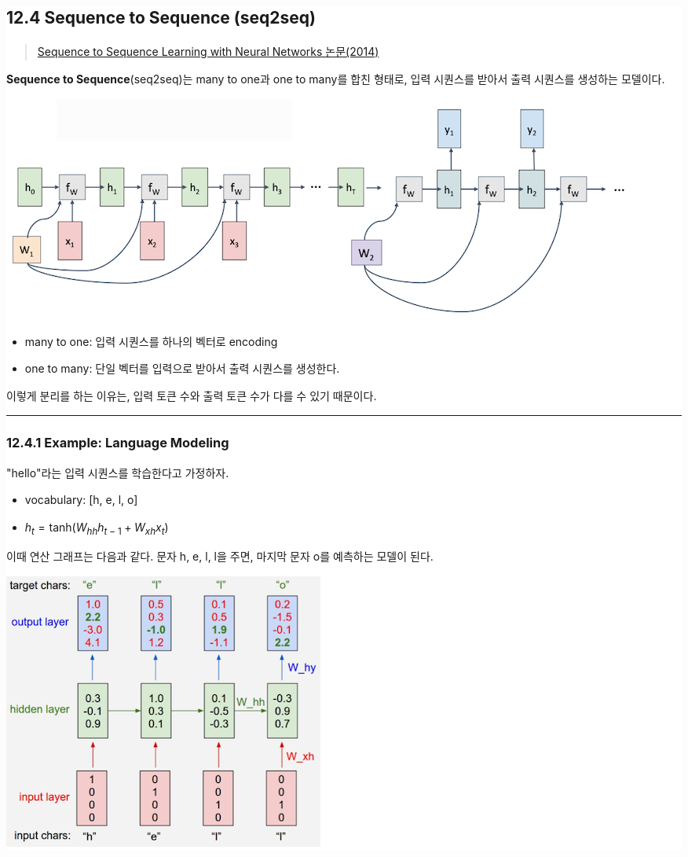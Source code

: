 
## 12.4 Sequence to Sequence (seq2seq)

> [Sequence to Sequence Learning with Neural Networks 논문(2014)](https://arxiv.org/abs/1409.3215)

**Sequence to Sequence**(seq2seq)는 many to one과 one to many를 합친 형태로, 입력 시퀀스를 받아서 출력 시퀀스를 생성하는 모델이다.

![seq2seq](images/seq2seq.png)

- many to one: 입력 시퀀스를 하나의 벡터로 encoding

- one to many: 단일 벡터를 입력으로 받아서 출력 시퀀스를 생성한다.

이렇게 분리를 하는 이유는, 입력 토큰 수와 출력 토큰 수가 다를 수 있기 때문이다.

---

### 12.4.1 Example: Language Modeling

"hello"라는 입력 시퀀스를 학습한다고 가정하자.

- vocabulary: [h, e, l, o]

- $h_t = \mathrm{tanh}(W_{hh}h_{t-1} + W_{xh}x_t)$

이때 연산 그래프는 다음과 같다. 문자 h, e, l, l을 주면, 마지막 문자 o를 예측하는 모델이 된다.

![language modeling ex 1](images/language_modeling_ex_1.png)
